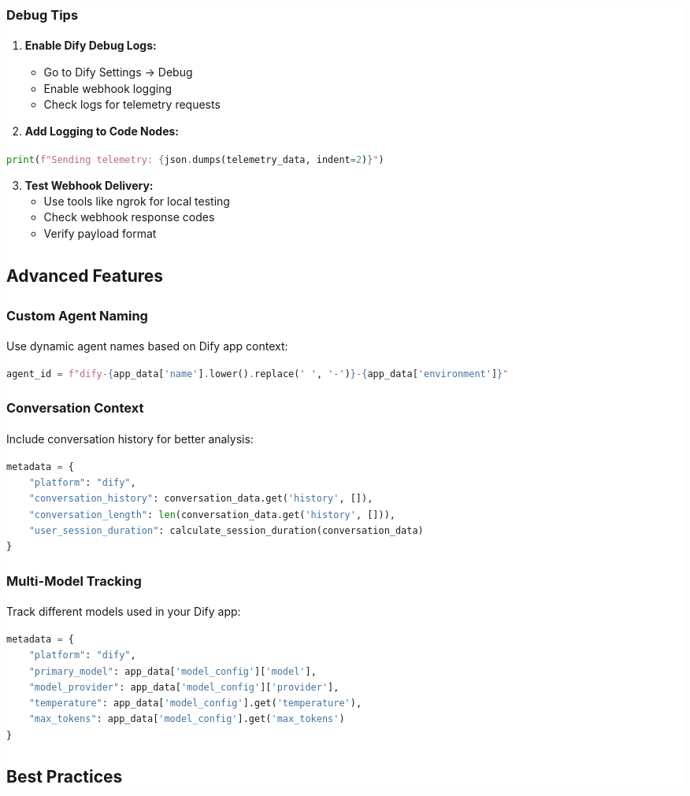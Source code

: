 ### Debug Tips

1. **Enable Dify Debug Logs:**
   - Go to Dify Settings → Debug
   - Enable webhook logging
   - Check logs for telemetry requests

2. **Add Logging to Code Nodes:**
```python
print(f"Sending telemetry: {json.dumps(telemetry_data, indent=2)}")
```

3. **Test Webhook Delivery:**
   - Use tools like ngrok for local testing
   - Check webhook response codes
   - Verify payload format

## Advanced Features

### Custom Agent Naming

Use dynamic agent names based on Dify app context:

```python
agent_id = f"dify-{app_data['name'].lower().replace(' ', '-')}-{app_data['environment']}"
```

### Conversation Context

Include conversation history for better analysis:

```python
metadata = {
    "platform": "dify",
    "conversation_history": conversation_data.get('history', []),
    "conversation_length": len(conversation_data.get('history', [])),
    "user_session_duration": calculate_session_duration(conversation_data)
}
```

### Multi-Model Tracking

Track different models used in your Dify app:

```python
metadata = {
    "platform": "dify",
    "primary_model": app_data['model_config']['model'],
    "model_provider": app_data['model_config']['provider'],
    "temperature": app_data['model_config'].get('temperature'),
    "max_tokens": app_data['model_config'].get('max_tokens')
}
```

## Best Practices
